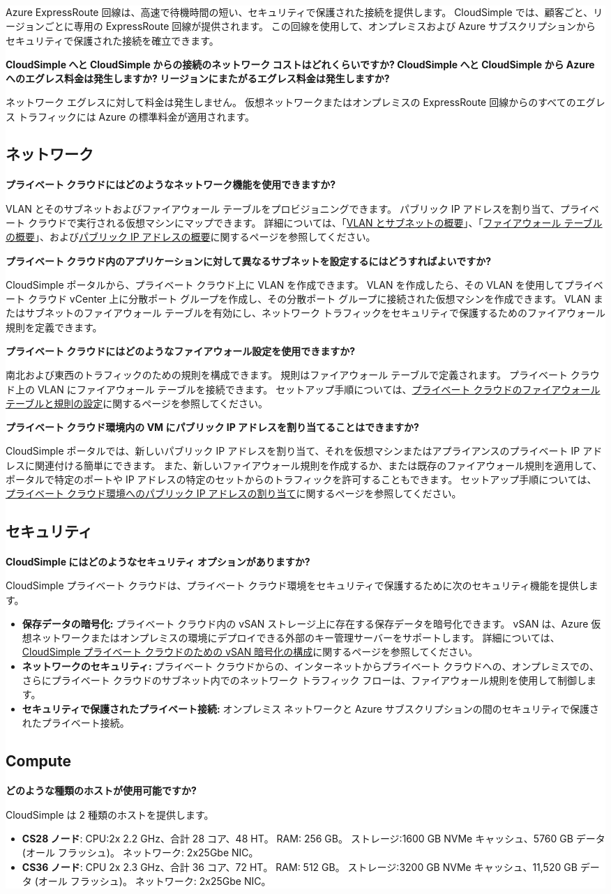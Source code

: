 Azure ExpressRoute 回線は、高速で待機時間の短い、セキュリティで保護された接続を提供します。 CloudSimple では、顧客ごと、リージョンごとに専用の ExpressRoute 回線が提供されます。 この回線を使用して、オンプレミスおよび Azure サブスクリプションからセキュリティで保護された接続を確立できます。

**CloudSimple へと CloudSimple からの接続のネットワーク コストはどれくらいですか? CloudSimple へと CloudSimple から Azure へのエグレス料金は発生しますか? リージョンにまたがるエグレス料金は発生しますか?**

ネットワーク エグレスに対して料金は発生しません。 仮想ネットワークまたはオンプレミスの ExpressRoute 回線からのすべてのエグレス トラフィックには Azure の標準料金が適用されます。

## <a name="networking"></a>ネットワーク

**プライベート クラウドにはどのようなネットワーク機能を使用できますか?**

VLAN とそのサブネットおよびファイアウォール テーブルをプロビジョニングできます。 パブリック IP アドレスを割り当て、プライベート クラウドで実行される仮想マシンにマップできます。 詳細については、「[VLAN とサブネットの概要](cloudsimple-vlans-subnets.md)」、「[ファイアウォール テーブルの概要](cloudsimple-firewall-tables.md)」、および[パブリック IP アドレスの概要](cloudsimple-public-ip-address.md)に関するページを参照してください。

**プライベート クラウド内のアプリケーションに対して異なるサブネットを設定するにはどうすればよいですか?**

CloudSimple ポータルから、プライベート クラウド上に VLAN を作成できます。 VLAN を作成したら、その VLAN を使用してプライベート クラウド vCenter 上に分散ポート グループを作成し、その分散ポート グループに接続された仮想マシンを作成できます。 VLAN またはサブネットのファイアウォール テーブルを有効にし、ネットワーク トラフィックをセキュリティで保護するためのファイアウォール規則を定義できます。

**プライベート クラウドにはどのようなファイアウォール設定を使用できますか?**

南北および東西のトラフィックのための規則を構成できます。 規則はファイアウォール テーブルで定義されます。 プライベート クラウド上の VLAN にファイアウォール テーブルを接続できます。 セットアップ手順については、[プライベート クラウドのファイアウォール テーブルと規則の設定](https://docs.azure.cloudsimple.com/firewall)に関するページを参照してください。

**プライベート クラウド環境内の VM にパブリック IP アドレスを割り当てることはできますか?**

CloudSimple ポータルでは、新しいパブリック IP アドレスを割り当て、それを仮想マシンまたはアプライアンスのプライベート IP アドレスに関連付ける簡単にできます。 また、新しいファイアウォール規則を作成するか、または既存のファイアウォール規則を適用して、ポータルで特定のポートや IP アドレスの特定のセットからのトラフィックを許可することもできます。 セットアップ手順については、[プライベート クラウド環境へのパブリック IP アドレスの割り当て](https://docs.azure.cloudsimple.com/public-ips)に関するページを参照してください。

## <a name="security"></a>セキュリティ

**CloudSimple にはどのようなセキュリティ オプションがありますか?**

CloudSimple プライベート クラウドは、プライベート クラウド環境をセキュリティで保護するために次のセキュリティ機能を提供します。

- **保存データの暗号化:** プライベート クラウド内の vSAN ストレージ上に存在する保存データを暗号化できます。 vSAN は、Azure 仮想ネットワークまたはオンプレミスの環境にデプロイできる外部のキー管理サーバーをサポートします。 詳細については、[CloudSimple プライベート クラウドのための vSAN 暗号化の構成](https://docs.azure.cloudsimple.com/vsan-encryption)に関するページを参照してください。
- **ネットワークのセキュリティ:** プライベート クラウドからの、インターネットからプライベート クラウドへの、オンプレミスでの、さらにプライベート クラウドのサブネット内でのネットワーク トラフィック フローは、ファイアウォール規則を使用して制御します。
- **セキュリティで保護されたプライベート接続:** オンプレミス ネットワークと Azure サブスクリプションの間のセキュリティで保護されたプライベート接続。

## <a name="compute"></a>Compute

**どのような種類のホストが使用可能ですか?**

CloudSimple は 2 種類のホストを提供します。

* **CS28 ノード**: CPU:2x 2.2 GHz、合計 28 コア、48 HT。 RAM: 256 GB。 ストレージ:1600 GB NVMe キャッシュ、5760 GB データ (オール フラッシュ)。 ネットワーク: 2x25Gbe NIC。
* **CS36 ノード**: CPU 2x 2.3 GHz、合計 36 コア、72 HT。 RAM: 512 GB。 ストレージ:3200 GB NVMe キャッシュ、11,520 GB データ (オール フラッシュ)。 ネットワーク: 2x25Gbe NIC。
